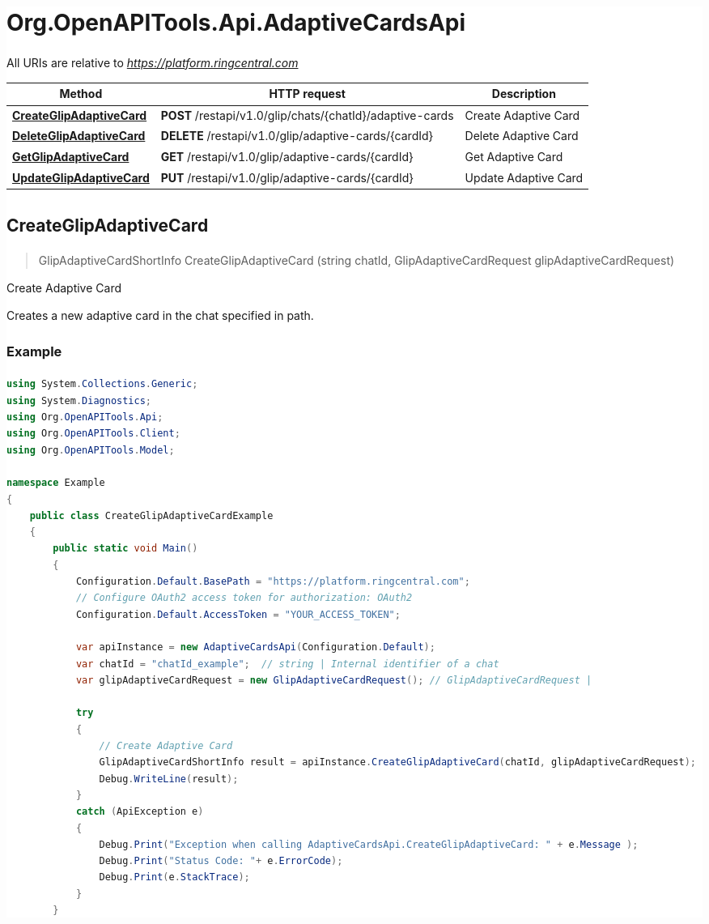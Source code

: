 # Org.OpenAPITools.Api.AdaptiveCardsApi

All URIs are relative to *https://platform.ringcentral.com*

Method | HTTP request | Description
------------- | ------------- | -------------
[**CreateGlipAdaptiveCard**](AdaptiveCardsApi.md#createglipadaptivecard) | **POST** /restapi/v1.0/glip/chats/{chatId}/adaptive-cards | Create Adaptive Card
[**DeleteGlipAdaptiveCard**](AdaptiveCardsApi.md#deleteglipadaptivecard) | **DELETE** /restapi/v1.0/glip/adaptive-cards/{cardId} | Delete Adaptive Card
[**GetGlipAdaptiveCard**](AdaptiveCardsApi.md#getglipadaptivecard) | **GET** /restapi/v1.0/glip/adaptive-cards/{cardId} | Get Adaptive Card
[**UpdateGlipAdaptiveCard**](AdaptiveCardsApi.md#updateglipadaptivecard) | **PUT** /restapi/v1.0/glip/adaptive-cards/{cardId} | Update Adaptive Card



## CreateGlipAdaptiveCard

> GlipAdaptiveCardShortInfo CreateGlipAdaptiveCard (string chatId, GlipAdaptiveCardRequest glipAdaptiveCardRequest)

Create Adaptive Card

Creates a new adaptive card in the chat specified in path.

### Example

```csharp
using System.Collections.Generic;
using System.Diagnostics;
using Org.OpenAPITools.Api;
using Org.OpenAPITools.Client;
using Org.OpenAPITools.Model;

namespace Example
{
    public class CreateGlipAdaptiveCardExample
    {
        public static void Main()
        {
            Configuration.Default.BasePath = "https://platform.ringcentral.com";
            // Configure OAuth2 access token for authorization: OAuth2
            Configuration.Default.AccessToken = "YOUR_ACCESS_TOKEN";

            var apiInstance = new AdaptiveCardsApi(Configuration.Default);
            var chatId = "chatId_example";  // string | Internal identifier of a chat
            var glipAdaptiveCardRequest = new GlipAdaptiveCardRequest(); // GlipAdaptiveCardRequest | 

            try
            {
                // Create Adaptive Card
                GlipAdaptiveCardShortInfo result = apiInstance.CreateGlipAdaptiveCard(chatId, glipAdaptiveCardRequest);
                Debug.WriteLine(result);
            }
            catch (ApiException e)
            {
                Debug.Print("Exception when calling AdaptiveCardsApi.CreateGlipAdaptiveCard: " + e.Message );
                Debug.Print("Status Code: "+ e.ErrorCode);
                Debug.Print(e.StackTrace);
            }
        }
```